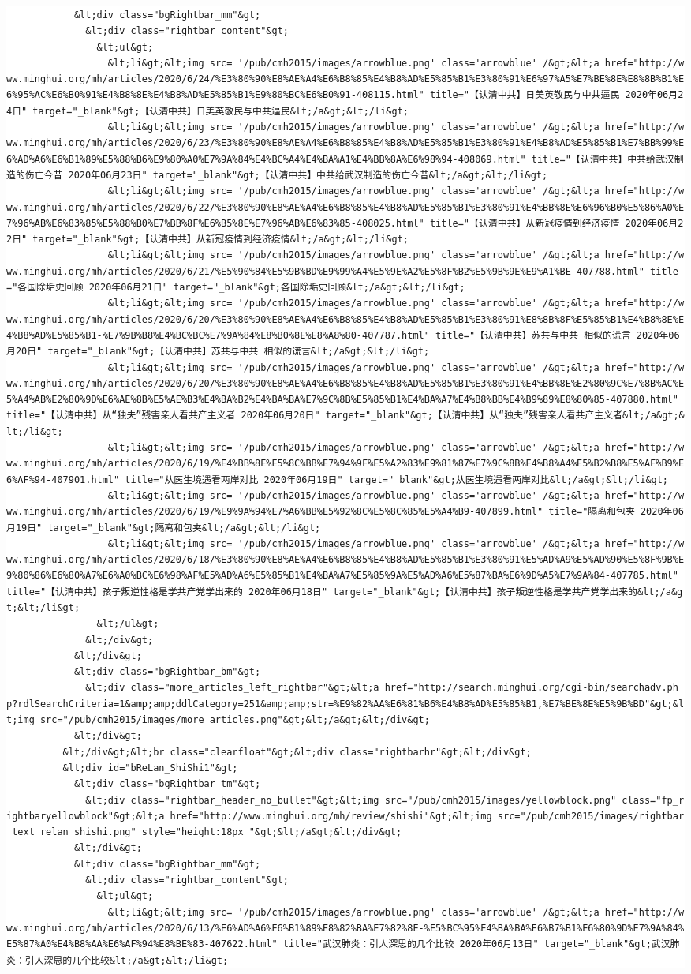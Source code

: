                 &lt;div class="bgRightbar_mm"&gt;
                  &lt;div class="rightbar_content"&gt;
                    &lt;ul&gt;
                      &lt;li&gt;&lt;img src= '/pub/cmh2015/images/arrowblue.png' class='arrowblue' /&gt;&lt;a href="http://www.minghui.org/mh/articles/2020/6/24/%E3%80%90%E8%AE%A4%E6%B8%85%E4%B8%AD%E5%85%B1%E3%80%91%E6%97%A5%E7%BE%8E%E8%8B%B1%E6%95%AC%E6%B0%91%E4%B8%8E%E4%B8%AD%E5%85%B1%E9%80%BC%E6%B0%91-408115.html" title="【认清中共】日美英敬民与中共逼民 2020年06月24日" target="_blank"&gt;【认清中共】日美英敬民与中共逼民&lt;/a&gt;&lt;/li&gt;
                      &lt;li&gt;&lt;img src= '/pub/cmh2015/images/arrowblue.png' class='arrowblue' /&gt;&lt;a href="http://www.minghui.org/mh/articles/2020/6/23/%E3%80%90%E8%AE%A4%E6%B8%85%E4%B8%AD%E5%85%B1%E3%80%91%E4%B8%AD%E5%85%B1%E7%BB%99%E6%AD%A6%E6%B1%89%E5%88%B6%E9%80%A0%E7%9A%84%E4%BC%A4%E4%BA%A1%E4%BB%8A%E6%98%94-408069.html" title="【认清中共】中共给武汉制造的伤亡今昔 2020年06月23日" target="_blank"&gt;【认清中共】中共给武汉制造的伤亡今昔&lt;/a&gt;&lt;/li&gt;
                      &lt;li&gt;&lt;img src= '/pub/cmh2015/images/arrowblue.png' class='arrowblue' /&gt;&lt;a href="http://www.minghui.org/mh/articles/2020/6/22/%E3%80%90%E8%AE%A4%E6%B8%85%E4%B8%AD%E5%85%B1%E3%80%91%E4%BB%8E%E6%96%B0%E5%86%A0%E7%96%AB%E6%83%85%E5%88%B0%E7%BB%8F%E6%B5%8E%E7%96%AB%E6%83%85-408025.html" title="【认清中共】从新冠疫情到经济疫情 2020年06月22日" target="_blank"&gt;【认清中共】从新冠疫情到经济疫情&lt;/a&gt;&lt;/li&gt;
                      &lt;li&gt;&lt;img src= '/pub/cmh2015/images/arrowblue.png' class='arrowblue' /&gt;&lt;a href="http://www.minghui.org/mh/articles/2020/6/21/%E5%90%84%E5%9B%BD%E9%99%A4%E5%9E%A2%E5%8F%B2%E5%9B%9E%E9%A1%BE-407788.html" title="各国除垢史回顾 2020年06月21日" target="_blank"&gt;各国除垢史回顾&lt;/a&gt;&lt;/li&gt;
                      &lt;li&gt;&lt;img src= '/pub/cmh2015/images/arrowblue.png' class='arrowblue' /&gt;&lt;a href="http://www.minghui.org/mh/articles/2020/6/20/%E3%80%90%E8%AE%A4%E6%B8%85%E4%B8%AD%E5%85%B1%E3%80%91%E8%8B%8F%E5%85%B1%E4%B8%8E%E4%B8%AD%E5%85%B1-%E7%9B%B8%E4%BC%BC%E7%9A%84%E8%B0%8E%E8%A8%80-407787.html" title="【认清中共】苏共与中共 相似的谎言 2020年06月20日" target="_blank"&gt;【认清中共】苏共与中共 相似的谎言&lt;/a&gt;&lt;/li&gt;
                      &lt;li&gt;&lt;img src= '/pub/cmh2015/images/arrowblue.png' class='arrowblue' /&gt;&lt;a href="http://www.minghui.org/mh/articles/2020/6/20/%E3%80%90%E8%AE%A4%E6%B8%85%E4%B8%AD%E5%85%B1%E3%80%91%E4%BB%8E%E2%80%9C%E7%8B%AC%E5%A4%AB%E2%80%9D%E6%AE%8B%E5%AE%B3%E4%BA%B2%E4%BA%BA%E7%9C%8B%E5%85%B1%E4%BA%A7%E4%B8%BB%E4%B9%89%E8%80%85-407880.html" title="【认清中共】从“独夫”残害亲人看共产主义者 2020年06月20日" target="_blank"&gt;【认清中共】从“独夫”残害亲人看共产主义者&lt;/a&gt;&lt;/li&gt;
                      &lt;li&gt;&lt;img src= '/pub/cmh2015/images/arrowblue.png' class='arrowblue' /&gt;&lt;a href="http://www.minghui.org/mh/articles/2020/6/19/%E4%BB%8E%E5%8C%BB%E7%94%9F%E5%A2%83%E9%81%87%E7%9C%8B%E4%B8%A4%E5%B2%B8%E5%AF%B9%E6%AF%94-407901.html" title="从医生境遇看两岸对比 2020年06月19日" target="_blank"&gt;从医生境遇看两岸对比&lt;/a&gt;&lt;/li&gt;
                      &lt;li&gt;&lt;img src= '/pub/cmh2015/images/arrowblue.png' class='arrowblue' /&gt;&lt;a href="http://www.minghui.org/mh/articles/2020/6/19/%E9%9A%94%E7%A6%BB%E5%92%8C%E5%8C%85%E5%A4%B9-407899.html" title="隔离和包夹 2020年06月19日" target="_blank"&gt;隔离和包夹&lt;/a&gt;&lt;/li&gt;
                      &lt;li&gt;&lt;img src= '/pub/cmh2015/images/arrowblue.png' class='arrowblue' /&gt;&lt;a href="http://www.minghui.org/mh/articles/2020/6/18/%E3%80%90%E8%AE%A4%E6%B8%85%E4%B8%AD%E5%85%B1%E3%80%91%E5%AD%A9%E5%AD%90%E5%8F%9B%E9%80%86%E6%80%A7%E6%A0%BC%E6%98%AF%E5%AD%A6%E5%85%B1%E4%BA%A7%E5%85%9A%E5%AD%A6%E5%87%BA%E6%9D%A5%E7%9A%84-407785.html" title="【认清中共】孩子叛逆性格是学共产党学出来的 2020年06月18日" target="_blank"&gt;【认清中共】孩子叛逆性格是学共产党学出来的&lt;/a&gt;&lt;/li&gt;
                    &lt;/ul&gt;
                  &lt;/div&gt;
                &lt;/div&gt;
                &lt;div class="bgRightbar_bm"&gt;
                  &lt;div class="more_articles_left_rightbar"&gt;&lt;a href="http://search.minghui.org/cgi-bin/searchadv.php?rdlSearchCriteria=1&amp;amp;ddlCategory=251&amp;amp;str=%E9%82%AA%E6%81%B6%E4%B8%AD%E5%85%B1,%E7%BE%8E%E5%9B%BD"&gt;&lt;img src="/pub/cmh2015/images/more_articles.png"&gt;&lt;/a&gt;&lt;/div&gt;
                &lt;/div&gt;
              &lt;/div&gt;&lt;br class="clearfloat"&gt;&lt;div class="rightbarhr"&gt;&lt;/div&gt;
              &lt;div id="bReLan_ShiShi1"&gt;
                &lt;div class="bgRightbar_tm"&gt;
                  &lt;div class="rightbar_header_no_bullet"&gt;&lt;img src="/pub/cmh2015/images/yellowblock.png" class="fp_rightbaryellowblock"&gt;&lt;a href="http://www.minghui.org/mh/review/shishi"&gt;&lt;img src="/pub/cmh2015/images/rightbar_text_relan_shishi.png" style="height:18px "&gt;&lt;/a&gt;&lt;/div&gt;
                &lt;/div&gt;
                &lt;div class="bgRightbar_mm"&gt;
                  &lt;div class="rightbar_content"&gt;
                    &lt;ul&gt;
                      &lt;li&gt;&lt;img src= '/pub/cmh2015/images/arrowblue.png' class='arrowblue' /&gt;&lt;a href="http://www.minghui.org/mh/articles/2020/6/13/%E6%AD%A6%E6%B1%89%E8%82%BA%E7%82%8E-%E5%BC%95%E4%BA%BA%E6%B7%B1%E6%80%9D%E7%9A%84%E5%87%A0%E4%B8%AA%E6%AF%94%E8%BE%83-407622.html" title="武汉肺炎：引人深思的几个比较 2020年06月13日" target="_blank"&gt;武汉肺炎：引人深思的几个比较&lt;/a&gt;&lt;/li&gt;